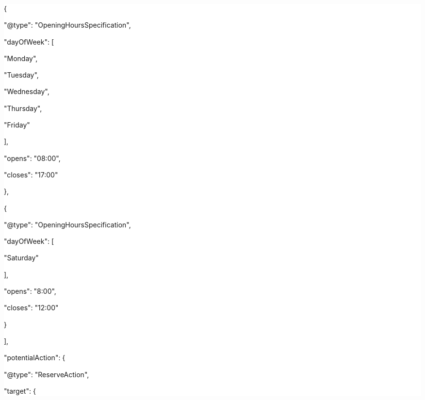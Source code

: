 
{


"@type": "OpeningHoursSpecification",


"dayOfWeek": [


"Monday",


"Tuesday",


"Wednesday",


"Thursday",


"Friday"


],


"opens": "08:00",


"closes": "17:00"


},


{


"@type": "OpeningHoursSpecification",


"dayOfWeek": [


"Saturday"


],


"opens": "8:00",


"closes": "12:00"


}


],


"potentialAction": {


"@type": "ReserveAction",


"target": {

